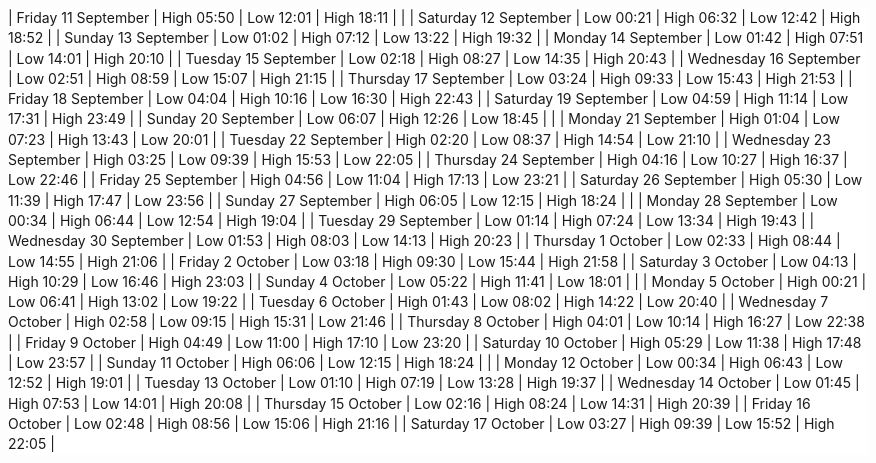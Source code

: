 | Friday 11 September | High 05:50 | Low 12:01 | High 18:11 |  | 
| Saturday 12 September | Low 00:21 | High 06:32 | Low 12:42 | High 18:52 | 
| Sunday 13 September | Low 01:02 | High 07:12 | Low 13:22 | High 19:32 | 
| Monday 14 September | Low 01:42 | High 07:51 | Low 14:01 | High 20:10 | 
| Tuesday 15 September | Low 02:18 | High 08:27 | Low 14:35 | High 20:43 | 
| Wednesday 16 September | Low 02:51 | High 08:59 | Low 15:07 | High 21:15 | 
| Thursday 17 September | Low 03:24 | High 09:33 | Low 15:43 | High 21:53 | 
| Friday 18 September | Low 04:04 | High 10:16 | Low 16:30 | High 22:43 | 
| Saturday 19 September | Low 04:59 | High 11:14 | Low 17:31 | High 23:49 | 
| Sunday 20 September | Low 06:07 | High 12:26 | Low 18:45 |  | 
| Monday 21 September | High 01:04 | Low 07:23 | High 13:43 | Low 20:01 | 
| Tuesday 22 September | High 02:20 | Low 08:37 | High 14:54 | Low 21:10 | 
| Wednesday 23 September | High 03:25 | Low 09:39 | High 15:53 | Low 22:05 | 
| Thursday 24 September | High 04:16 | Low 10:27 | High 16:37 | Low 22:46 | 
| Friday 25 September | High 04:56 | Low 11:04 | High 17:13 | Low 23:21 | 
| Saturday 26 September | High 05:30 | Low 11:39 | High 17:47 | Low 23:56 | 
| Sunday 27 September | High 06:05 | Low 12:15 | High 18:24 |  | 
| Monday 28 September | Low 00:34 | High 06:44 | Low 12:54 | High 19:04 | 
| Tuesday 29 September | Low 01:14 | High 07:24 | Low 13:34 | High 19:43 | 
| Wednesday 30 September | Low 01:53 | High 08:03 | Low 14:13 | High 20:23 | 
| Thursday 1 October | Low 02:33 | High 08:44 | Low 14:55 | High 21:06 | 
| Friday 2 October | Low 03:18 | High 09:30 | Low 15:44 | High 21:58 | 
| Saturday 3 October | Low 04:13 | High 10:29 | Low 16:46 | High 23:03 | 
| Sunday 4 October | Low 05:22 | High 11:41 | Low 18:01 |  | 
| Monday 5 October | High 00:21 | Low 06:41 | High 13:02 | Low 19:22 | 
| Tuesday 6 October | High 01:43 | Low 08:02 | High 14:22 | Low 20:40 | 
| Wednesday 7 October | High 02:58 | Low 09:15 | High 15:31 | Low 21:46 | 
| Thursday 8 October | High 04:01 | Low 10:14 | High 16:27 | Low 22:38 | 
| Friday 9 October | High 04:49 | Low 11:00 | High 17:10 | Low 23:20 | 
| Saturday 10 October | High 05:29 | Low 11:38 | High 17:48 | Low 23:57 | 
| Sunday 11 October | High 06:06 | Low 12:15 | High 18:24 |  | 
| Monday 12 October | Low 00:34 | High 06:43 | Low 12:52 | High 19:01 | 
| Tuesday 13 October | Low 01:10 | High 07:19 | Low 13:28 | High 19:37 | 
| Wednesday 14 October | Low 01:45 | High 07:53 | Low 14:01 | High 20:08 | 
| Thursday 15 October | Low 02:16 | High 08:24 | Low 14:31 | High 20:39 | 
| Friday 16 October | Low 02:48 | High 08:56 | Low 15:06 | High 21:16 | 
| Saturday 17 October | Low 03:27 | High 09:39 | Low 15:52 | High 22:05 | 
